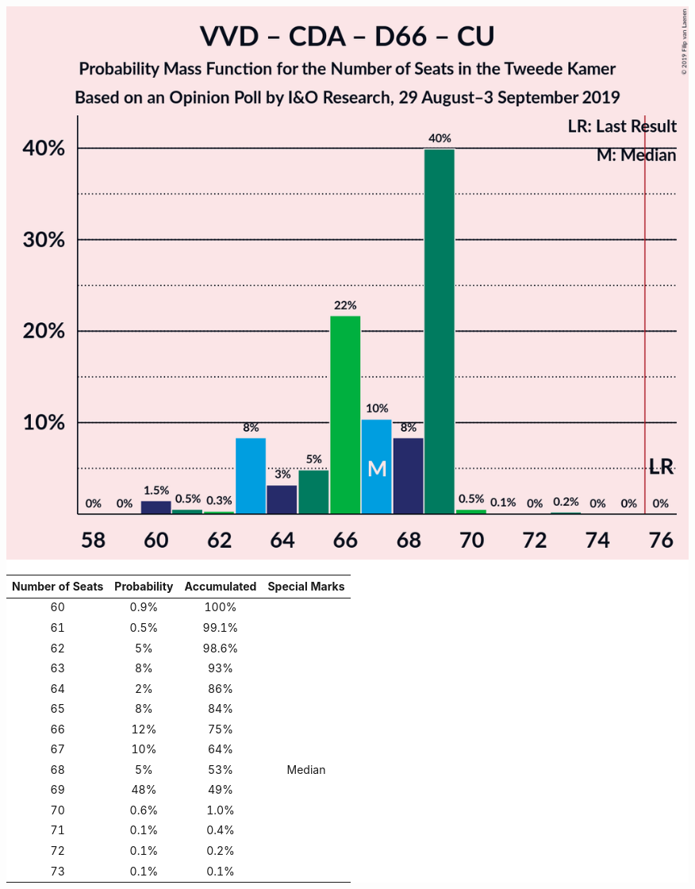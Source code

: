 ![Graph with seats probability mass function not yet produced](2019-09-03-IOResearch-coalitions-seats-pmf-vvd–cda–d66–cu.png "Seats Probability Mass Function")

| Number of Seats | Probability | Accumulated | Special Marks |
|:---------------:|:-----------:|:-----------:|:-------------:|
| 60 | 0.9% | 100% |  |
| 61 | 0.5% | 99.1% |  |
| 62 | 5% | 98.6% |  |
| 63 | 8% | 93% |  |
| 64 | 2% | 86% |  |
| 65 | 8% | 84% |  |
| 66 | 12% | 75% |  |
| 67 | 10% | 64% |  |
| 68 | 5% | 53% | Median |
| 69 | 48% | 49% |  |
| 70 | 0.6% | 1.0% |  |
| 71 | 0.1% | 0.4% |  |
| 72 | 0.1% | 0.2% |  |
| 73 | 0.1% | 0.1% |  |